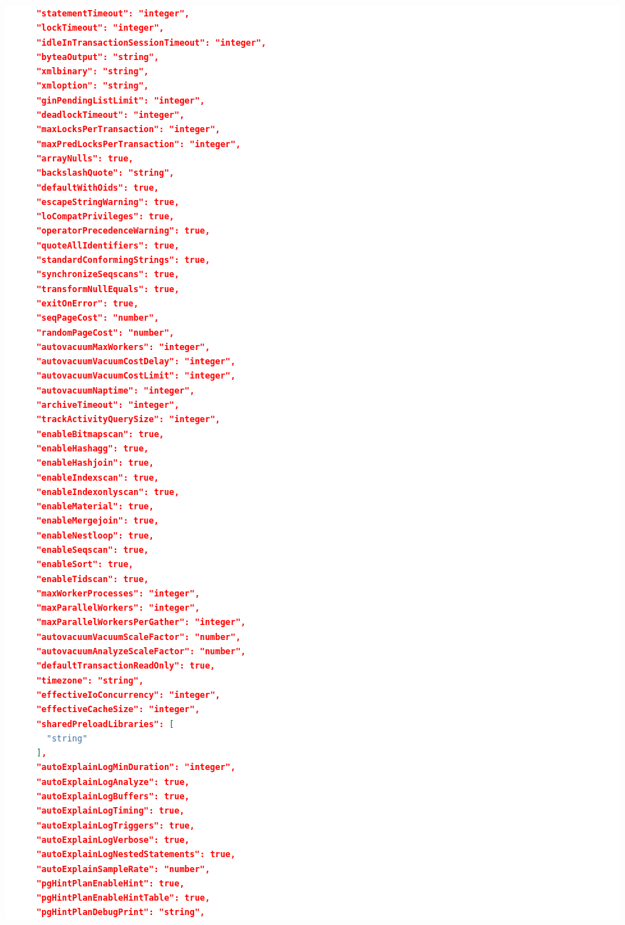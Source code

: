 ```json 
      "statementTimeout": "integer",
      "lockTimeout": "integer",
      "idleInTransactionSessionTimeout": "integer",
      "byteaOutput": "string",
      "xmlbinary": "string",
      "xmloption": "string",
      "ginPendingListLimit": "integer",
      "deadlockTimeout": "integer",
      "maxLocksPerTransaction": "integer",
      "maxPredLocksPerTransaction": "integer",
      "arrayNulls": true,
      "backslashQuote": "string",
      "defaultWithOids": true,
      "escapeStringWarning": true,
      "loCompatPrivileges": true,
      "operatorPrecedenceWarning": true,
      "quoteAllIdentifiers": true,
      "standardConformingStrings": true,
      "synchronizeSeqscans": true,
      "transformNullEquals": true,
      "exitOnError": true,
      "seqPageCost": "number",
      "randomPageCost": "number",
      "autovacuumMaxWorkers": "integer",
      "autovacuumVacuumCostDelay": "integer",
      "autovacuumVacuumCostLimit": "integer",
      "autovacuumNaptime": "integer",
      "archiveTimeout": "integer",
      "trackActivityQuerySize": "integer",
      "enableBitmapscan": true,
      "enableHashagg": true,
      "enableHashjoin": true,
      "enableIndexscan": true,
      "enableIndexonlyscan": true,
      "enableMaterial": true,
      "enableMergejoin": true,
      "enableNestloop": true,
      "enableSeqscan": true,
      "enableSort": true,
      "enableTidscan": true,
      "maxWorkerProcesses": "integer",
      "maxParallelWorkers": "integer",
      "maxParallelWorkersPerGather": "integer",
      "autovacuumVacuumScaleFactor": "number",
      "autovacuumAnalyzeScaleFactor": "number",
      "defaultTransactionReadOnly": true,
      "timezone": "string",
      "effectiveIoConcurrency": "integer",
      "effectiveCacheSize": "integer",
      "sharedPreloadLibraries": [
        "string"
      ],
      "autoExplainLogMinDuration": "integer",
      "autoExplainLogAnalyze": true,
      "autoExplainLogBuffers": true,
      "autoExplainLogTiming": true,
      "autoExplainLogTriggers": true,
      "autoExplainLogVerbose": true,
      "autoExplainLogNestedStatements": true,
      "autoExplainSampleRate": "number",
      "pgHintPlanEnableHint": true,
      "pgHintPlanEnableHintTable": true,
      "pgHintPlanDebugPrint": "string",
```